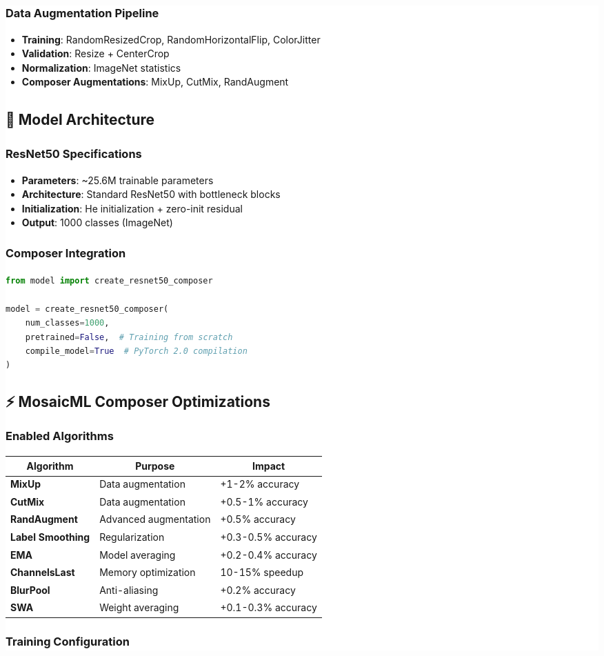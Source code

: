 ### Data Augmentation Pipeline

- **Training**: RandomResizedCrop, RandomHorizontalFlip, ColorJitter
- **Validation**: Resize + CenterCrop
- **Normalization**: ImageNet statistics
- **Composer Augmentations**: MixUp, CutMix, RandAugment

## 🧠 Model Architecture

### ResNet50 Specifications

- **Parameters**: ~25.6M trainable parameters
- **Architecture**: Standard ResNet50 with bottleneck blocks
- **Initialization**: He initialization + zero-init residual
- **Output**: 1000 classes (ImageNet)

### Composer Integration

```python
from model import create_resnet50_composer

model = create_resnet50_composer(
    num_classes=1000,
    pretrained=False,  # Training from scratch
    compile_model=True  # PyTorch 2.0 compilation
)
```

## ⚡ MosaicML Composer Optimizations

### Enabled Algorithms

| Algorithm | Purpose | Impact |
|-----------|---------|---------|
| **MixUp** | Data augmentation | +1-2% accuracy |
| **CutMix** | Data augmentation | +0.5-1% accuracy |
| **RandAugment** | Advanced augmentation | +0.5% accuracy |
| **Label Smoothing** | Regularization | +0.3-0.5% accuracy |
| **EMA** | Model averaging | +0.2-0.4% accuracy |
| **ChannelsLast** | Memory optimization | 10-15% speedup |
| **BlurPool** | Anti-aliasing | +0.2% accuracy |
| **SWA** | Weight averaging | +0.1-0.3% accuracy |

### Training Configuration
